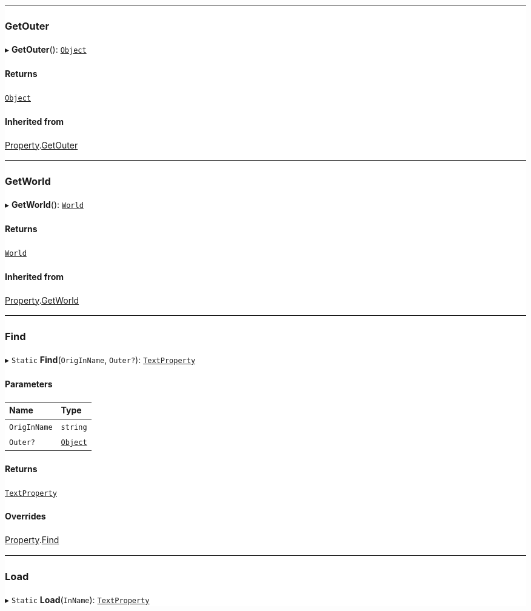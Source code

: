 ___

### GetOuter

▸ **GetOuter**(): [`Object`](ue_ue.Object.md)

#### Returns

[`Object`](ue_ue.Object.md)

#### Inherited from

[Property](ue_ue.Property.md).[GetOuter](ue_ue.Property.md#getouter)

___

### GetWorld

▸ **GetWorld**(): [`World`](ue_ue.World.md)

#### Returns

[`World`](ue_ue.World.md)

#### Inherited from

[Property](ue_ue.Property.md).[GetWorld](ue_ue.Property.md#getworld)

___

### Find

▸ `Static` **Find**(`OrigInName`, `Outer?`): [`TextProperty`](ue_ue.TextProperty.md)

#### Parameters

| Name | Type |
| :------ | :------ |
| `OrigInName` | `string` |
| `Outer?` | [`Object`](ue_ue.Object.md) |

#### Returns

[`TextProperty`](ue_ue.TextProperty.md)

#### Overrides

[Property](ue_ue.Property.md).[Find](ue_ue.Property.md#find)

___

### Load

▸ `Static` **Load**(`InName`): [`TextProperty`](ue_ue.TextProperty.md)
